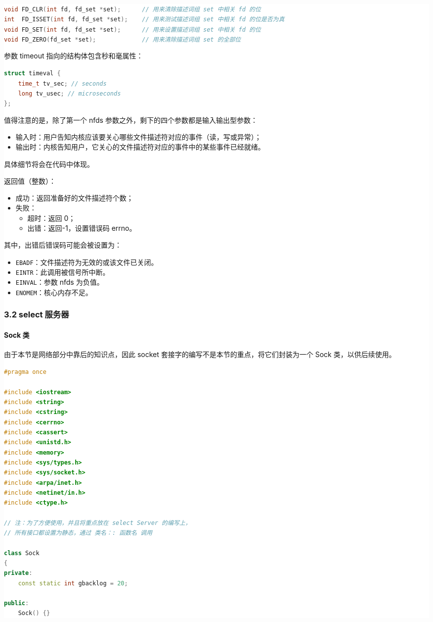 ```c
void FD_CLR(int fd, fd_set *set);      // 用来清除描述词组 set 中相关 fd 的位
int  FD_ISSET(int fd, fd_set *set);    // 用来测试描述词组 set 中相关 fd 的位是否为真
void FD_SET(int fd, fd_set *set);      // 用来设置描述词组 set 中相关 fd 的位
void FD_ZERO(fd_set *set);             // 用来清除描述词组 set 的全部位
```

参数 timeout 指向的结构体包含秒和毫属性：

```cpp
struct timeval {
    time_t tv_sec; // seconds
    long tv_usec; // microseconds
};
```

值得注意的是，除了第一个 nfds 参数之外，剩下的四个参数都是输入输出型参数：

- 输入时：用户告知内核应该要关心哪些文件描述符对应的事件（读，写或异常）；
- 输出时：内核告知用户，它关心的文件描述符对应的事件中的某些事件已经就绪。

具体细节将会在代码中体现。

返回值（整数）：

- 成功：返回准备好的文件描述符个数；
- 失败：
  - 超时：返回 0；
  - 出错：返回-1，设置错误码 errno。

其中，出错后错误码可能会被设置为：

- `EBADF`：文件描述符为无效的或该文件已关闭。
- `EINTR`：此调用被信号所中断。
- `EINVAL`：参数 nfds 为负值。
- `ENOMEM`：核心内存不足。

### 3.2 select 服务器

#### Sock 类

由于本节是网络部分中靠后的知识点，因此 socket 套接字的编写不是本节的重点，将它们封装为一个 Sock 类，以供后续使用。

```cpp
#pragma once

#include <iostream>
#include <string>
#include <cstring>
#include <cerrno>
#include <cassert>
#include <unistd.h>
#include <memory>
#include <sys/types.h>
#include <sys/socket.h>
#include <arpa/inet.h>
#include <netinet/in.h>
#include <ctype.h>

// 注：为了方便使用，并且将重点放在 select Server 的编写上，
// 所有接口都设置为静态，通过 类名：: 函数名 调用

class Sock
{
private:
    const static int gbacklog = 20;

public:
    Sock() {}
```